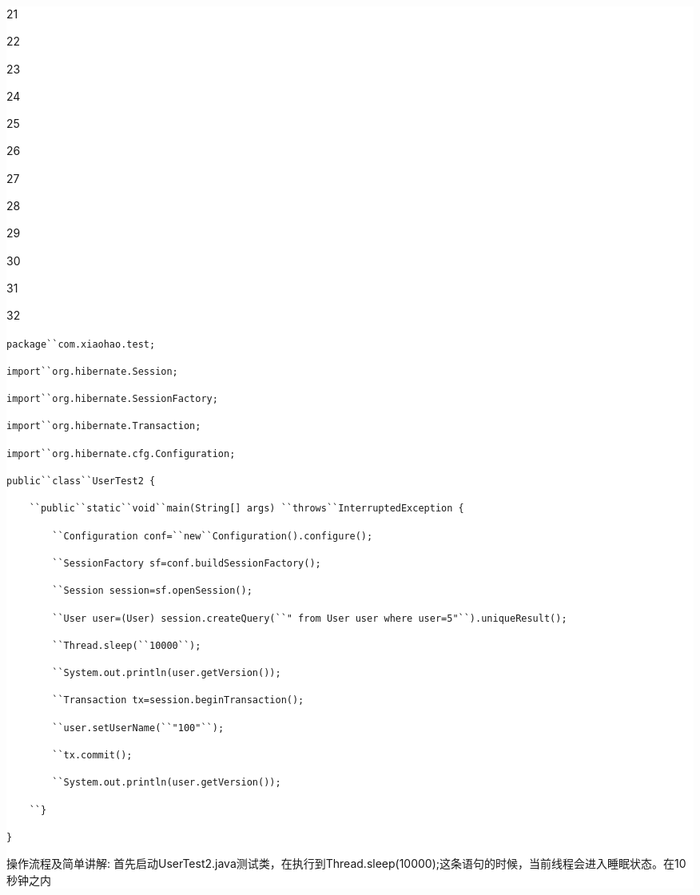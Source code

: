 21

22

23

24

25

26

27

28

29

30

31

32

`package``com.xiaohao.test;`

`import``org.hibernate.Session;`

`import``org.hibernate.SessionFactory;`

`import``org.hibernate.Transaction;`

`import``org.hibernate.cfg.Configuration;`

`public``class``UserTest2 {`

`    ``public``static``void``main(String[] args) ``throws``InterruptedException {`

`        ``Configuration conf=``new``Configuration().configure();`

`        ``SessionFactory sf=conf.buildSessionFactory();`

`        ``Session session=sf.openSession();`

`        ``User user=(User) session.createQuery(``" from User user where user=5"``).uniqueResult();`

`        ``Thread.sleep(``10000``);`

`        ``System.out.println(user.getVersion());`

`        ``Transaction tx=session.beginTransaction();`

`        ``user.setUserName(``"100"``);`

`        ``tx.commit();`

`        ``System.out.println(user.getVersion());`

`    ``}`

`}`

操作流程及简单讲解: 首先启动UserTest2.java测试类，在执行到Thread.sleep(10000);这条语句的时候，当前线程会进入睡眠状态。在10秒钟之内
